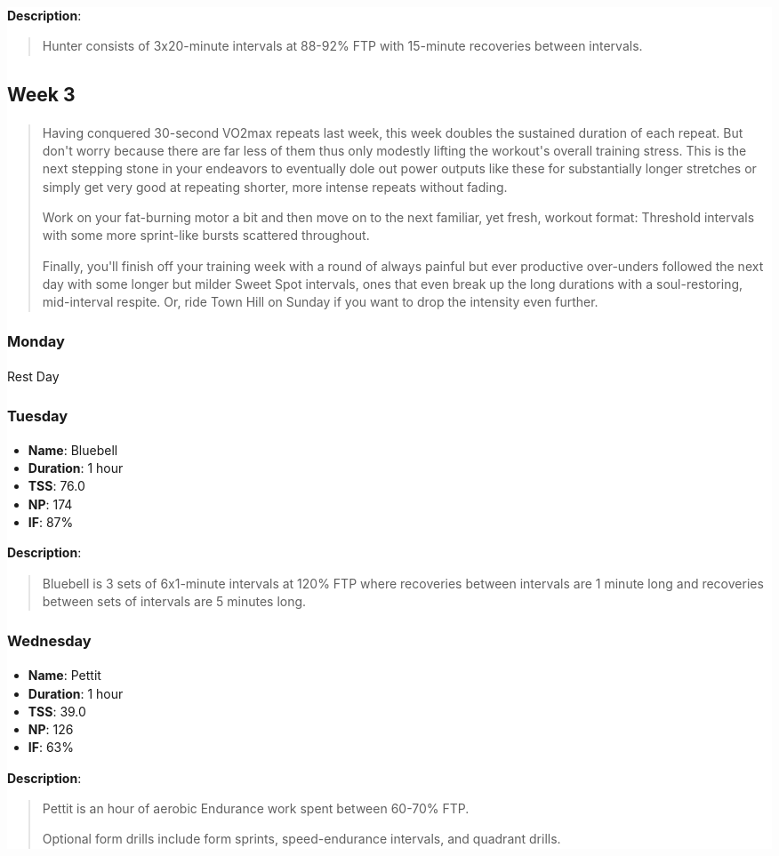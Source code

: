 **Description**:

> Hunter consists of 3x20-minute intervals at 88-92% FTP with 15-minute
> recoveries between intervals.

## Week 3

> Having conquered 30-second VO2max repeats last week, this week doubles the
> sustained duration of each repeat. But don't worry because there are far less
> of them thus only modestly lifting the workout's overall training stress. This
> is the next stepping stone in your endeavors to eventually dole out power
> outputs like these for substantially longer stretches or simply get very good
> at repeating shorter, more intense repeats without fading.  
> 
> Work on your fat-burning motor a bit and then move on to the next familiar,
> yet fresh, workout format: Threshold intervals with some more sprint-like
> bursts scattered throughout.
> 
> Finally, you'll finish off your training week with a round of always painful
> but ever productive over-unders followed the next day with some longer but
> milder Sweet Spot intervals, ones that even break up the long durations with a
> soul-restoring, mid-interval respite. Or, ride Town Hill on Sunday if you want
> to drop the intensity even further.

### Monday 

Rest Day


### Tuesday 

* **Name**: Bluebell
* **Duration**: 1 hour
* **TSS**: 76.0
* **NP**: 174
* **IF**: 87%

**Description**:

> Bluebell is 3 sets of 6x1-minute intervals at 120% FTP where recoveries
> between intervals are 1 minute long and recoveries between sets of intervals
> are 5 minutes long.


### Wednesday 

* **Name**: Pettit
* **Duration**: 1 hour
* **TSS**: 39.0
* **NP**: 126
* **IF**: 63%

**Description**:

> Pettit is an hour of aerobic Endurance work spent between 60-70% FTP.
> 
> Optional form drills include form sprints, speed-endurance intervals, and
> quadrant drills.
